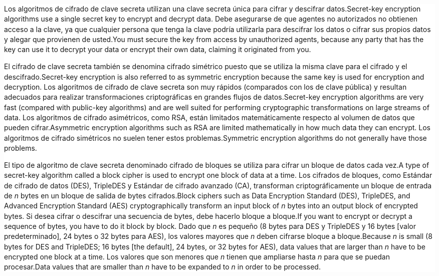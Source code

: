 <span data-ttu-id="302a3-141">Los algoritmos de cifrado de clave secreta utilizan una clave secreta única para cifrar y descifrar datos.</span><span class="sxs-lookup"><span data-stu-id="302a3-141">Secret-key encryption algorithms use a single secret key to encrypt and decrypt data.</span></span> <span data-ttu-id="302a3-142">Debe asegurarse de que agentes no autorizados no obtienen acceso a la clave, ya que cualquier persona que tenga la clave podría utilizarla para descifrar los datos o cifrar sus propios datos y alegar que provienen de usted.</span><span class="sxs-lookup"><span data-stu-id="302a3-142">You must secure the key from access by unauthorized agents, because any party that has the key can use it to decrypt your data or encrypt their own data, claiming it originated from you.</span></span>

<span data-ttu-id="302a3-143">El cifrado de clave secreta también se denomina cifrado simétrico puesto que se utiliza la misma clave para el cifrado y el descifrado.</span><span class="sxs-lookup"><span data-stu-id="302a3-143">Secret-key encryption is also referred to as symmetric encryption because the same key is used for encryption and decryption.</span></span> <span data-ttu-id="302a3-144">Los algoritmos de cifrado de clave secreta son muy rápidos (comparados con los de clave pública) y resultan adecuados para realizar transformaciones criptográficas en grandes flujos de datos.</span><span class="sxs-lookup"><span data-stu-id="302a3-144">Secret-key encryption algorithms are very fast (compared with public-key algorithms) and are well suited for performing cryptographic transformations on large streams of data.</span></span> <span data-ttu-id="302a3-145">Los algoritmos de cifrado asimétricos, como RSA, están limitados matemáticamente respecto al volumen de datos que pueden cifrar.</span><span class="sxs-lookup"><span data-stu-id="302a3-145">Asymmetric encryption algorithms such as RSA are limited mathematically in how much data they can encrypt.</span></span> <span data-ttu-id="302a3-146">Los algoritmos de cifrado simétricos no suelen tener estos problemas.</span><span class="sxs-lookup"><span data-stu-id="302a3-146">Symmetric encryption algorithms do not generally have those problems.</span></span>

<span data-ttu-id="302a3-147">El tipo de algoritmo de clave secreta denominado cifrado de bloques se utiliza para cifrar un bloque de datos cada vez.</span><span class="sxs-lookup"><span data-stu-id="302a3-147">A type of secret-key algorithm called a block cipher is used to encrypt one block of data at a time.</span></span> <span data-ttu-id="302a3-148">Los cifrados de bloques, como Estándar de cifrado de datos (DES), TripleDES y Estándar de cifrado avanzado (CA), transforman criptográficamente un bloque de entrada de *n* bytes en un bloque de salida de bytes cifrados.</span><span class="sxs-lookup"><span data-stu-id="302a3-148">Block ciphers such as Data Encryption Standard (DES), TripleDES, and Advanced Encryption Standard (AES) cryptographically transform an input block of *n* bytes into an output block of encrypted bytes.</span></span> <span data-ttu-id="302a3-149">Si desea cifrar o descifrar una secuencia de bytes, debe hacerlo bloque a bloque.</span><span class="sxs-lookup"><span data-stu-id="302a3-149">If you want to encrypt or decrypt a sequence of bytes, you have to do it block by block.</span></span> <span data-ttu-id="302a3-150">Dado que *n* es pequeño (8 bytes para DES y TripleDES y 16 bytes [valor predeterminado], 24 bytes o 32 bytes para AES), los valores mayores que *n* deben cifrarse bloque a bloque.</span><span class="sxs-lookup"><span data-stu-id="302a3-150">Because *n* is small (8 bytes for DES and TripleDES; 16 bytes [the default], 24 bytes, or 32 bytes for AES), data values that are larger than *n* have to be encrypted one block at a time.</span></span> <span data-ttu-id="302a3-151">Los valores que son menores que *n* tienen que ampliarse hasta *n* para que se puedan procesar.</span><span class="sxs-lookup"><span data-stu-id="302a3-151">Data values that are smaller than *n* have to be expanded to *n* in order to be processed.</span></span>
